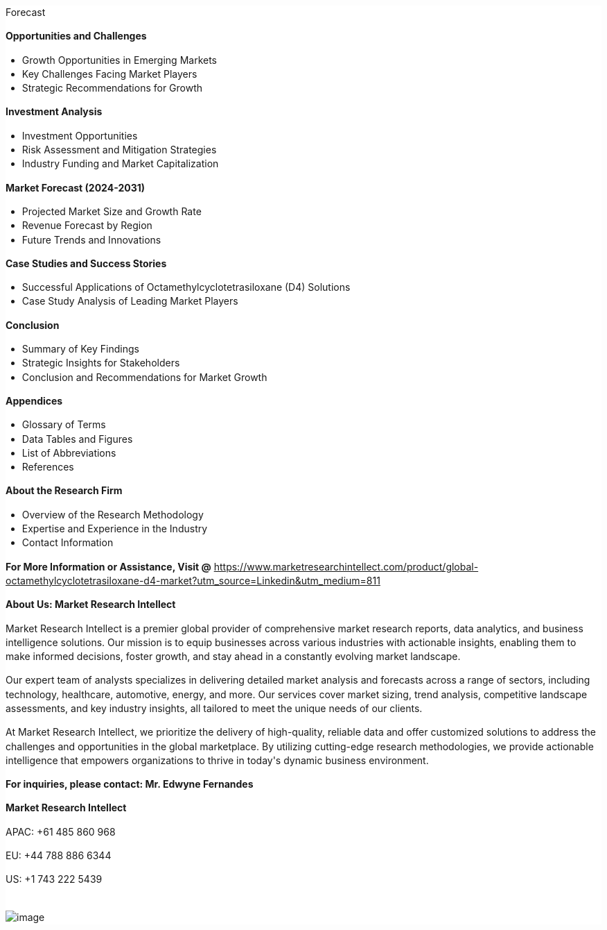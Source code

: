 Forecast</li></ul><p><strong>Opportunities and Challenges</strong></p><ul><li>Growth Opportunities in Emerging Markets</li><li>Key Challenges Facing Market Players</li><li>Strategic Recommendations for Growth</li></ul><p><strong>Investment Analysis</strong></p><ul><li>Investment Opportunities</li><li>Risk Assessment and Mitigation Strategies</li><li>Industry Funding and Market Capitalization</li></ul><p><strong>Market Forecast (2024-2031)</strong></p><ul><li>Projected Market Size and Growth Rate</li><li>Revenue Forecast by Region</li><li>Future Trends and Innovations</li></ul><p><strong>Case Studies and Success Stories</strong></p><ul><li>Successful Applications of Octamethylcyclotetrasiloxane (D4) Solutions</li><li>Case Study Analysis of Leading Market Players</li></ul><p><strong>Conclusion</strong></p><ul><li>Summary of Key Findings</li><li>Strategic Insights for Stakeholders</li><li>Conclusion and Recommendations for Market Growth</li></ul><p><strong>Appendices</strong></p><ul><li>Glossary of Terms</li><li>Data Tables and Figures</li><li>List of Abbreviations</li><li>References</li></ul><p><strong>About the Research Firm</strong></p><ul><li>Overview of the Research Methodology</li><li>Expertise and Experience in the Industry</li><li>Contact Information</li></ul></div><div class="article-main__content" data-test-id="publishing-text-block"><p><span class="font-[700]"><strong>For More Information or Assistance, Visit @</strong>&nbsp;<a href="https://www.marketresearchintellect.com/product/global-octamethylcyclotetrasiloxane-d4-market?utm_source=Linkedin&utm_medium=811">https://www.marketresearchintellect.com/product/global-octamethylcyclotetrasiloxane-d4-market?utm_source=Linkedin&utm_medium=811</a></span></p><p><strong>About Us: Market Research Intellect</strong></p><p>Market Research Intellect is a premier global provider of comprehensive market research reports, data analytics, and business intelligence solutions. Our mission is to equip businesses across various industries with actionable insights, enabling them to make informed decisions, foster growth, and stay ahead in a constantly evolving market landscape.</p><p>Our expert team of analysts specializes in delivering detailed market analysis and forecasts across a range of sectors, including technology, healthcare, automotive, energy, and more. Our services cover market sizing, trend analysis, competitive landscape assessments, and key industry insights, all tailored to meet the unique needs of our clients.</p><p>At Market Research Intellect, we prioritize the delivery of high-quality, reliable data and offer customized solutions to address the challenges and opportunities in the global marketplace. By utilizing cutting-edge research methodologies, we provide actionable intelligence that empowers organizations to thrive in today's dynamic business environment.</p><p><strong>For inquiries, please contact: Mr. Edwyne Fernandes</strong></p><p><strong>Market Research Intellect</strong></p><p>APAC: +61 485 860 968</p><p>EU: +44 788 886 6344</p><p>US: +1 743 222 5439</p></div><div class="article-main__content" data-test-id="publishing-text-block">&nbsp;</div>
![image](https://github.com/user-attachments/assets/480da645-7b19-4f9f-b53e-bb826ca00fa2)
